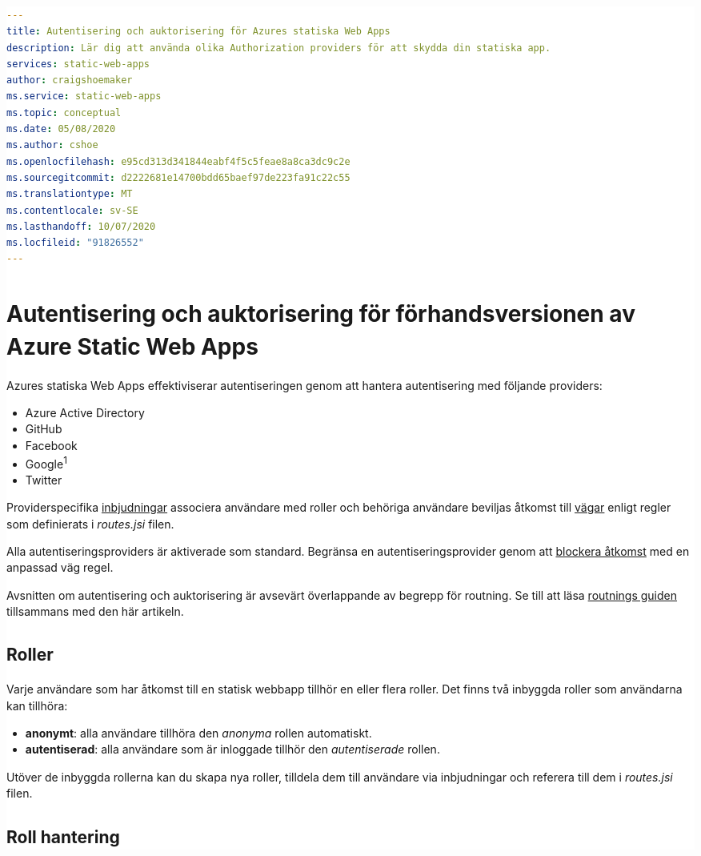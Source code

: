 ```yaml
---
title: Autentisering och auktorisering för Azures statiska Web Apps
description: Lär dig att använda olika Authorization providers för att skydda din statiska app.
services: static-web-apps
author: craigshoemaker
ms.service: static-web-apps
ms.topic: conceptual
ms.date: 05/08/2020
ms.author: cshoe
ms.openlocfilehash: e95cd313d341844eabf4f5c5feae8a8ca3dc9c2e
ms.sourcegitcommit: d2222681e14700bdd65baef97de223fa91c22c55
ms.translationtype: MT
ms.contentlocale: sv-SE
ms.lasthandoff: 10/07/2020
ms.locfileid: "91826552"
---
```

# <a name="authentication-and-authorization-for-azure-static-web-apps-preview"></a>Autentisering och auktorisering för förhandsversionen av Azure Static Web Apps

Azures statiska Web Apps effektiviserar autentiseringen genom att hantera autentisering med följande providers:

- Azure Active Directory
- GitHub
- Facebook
- Google<sup>1</sup>
- Twitter

Providerspecifika [inbjudningar](#invitations) associera användare med roller och behöriga användare beviljas åtkomst till [vägar](routes.md) enligt regler som definierats i _routes.jsi_ filen.

Alla autentiseringsproviders är aktiverade som standard. Begränsa en autentiseringsprovider genom att [blockera åtkomst](#block-an-authorization-provider) med en anpassad väg regel.

Avsnitten om autentisering och auktorisering är avsevärt överlappande av begrepp för routning. Se till att läsa [routnings guiden](routes.md) tillsammans med den här artikeln.

## <a name="roles"></a>Roller

Varje användare som har åtkomst till en statisk webbapp tillhör en eller flera roller.  Det finns två inbyggda roller som användarna kan tillhöra:

- **anonymt**: alla användare tillhöra den _anonyma_ rollen automatiskt.
- **autentiserad**: alla användare som är inloggade tillhör den _autentiserade_ rollen.

Utöver de inbyggda rollerna kan du skapa nya roller, tilldela dem till användare via inbjudningar och referera till dem i _routes.jsi_ filen.

## <a name="role-management"></a>Roll hantering
